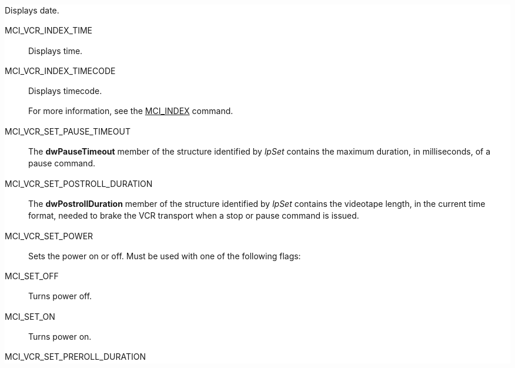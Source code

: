 Displays date.

</dd> <dt>

<span id="MCI_VCR_INDEX_TIME"></span><span id="mci_vcr_index_time"></span>MCI\_VCR\_INDEX\_TIME
</dt> <dd>

Displays time.

</dd> <dt>

<span id="MCI_VCR_INDEX_TIMECODE"></span><span id="mci_vcr_index_timecode"></span>MCI\_VCR\_INDEX\_TIMECODE
</dt> <dd>

Displays timecode.

For more information, see the [MCI\_INDEX](mci-index.md) command.

</dd> <dt>

<span id="MCI_VCR_SET_PAUSE_TIMEOUT"></span><span id="mci_vcr_set_pause_timeout"></span>MCI\_VCR\_SET\_PAUSE\_TIMEOUT
</dt> <dd>

The **dwPauseTimeout** member of the structure identified by *lpSet* contains the maximum duration, in milliseconds, of a pause command.

</dd> <dt>

<span id="MCI_VCR_SET_POSTROLL_DURATION"></span><span id="mci_vcr_set_postroll_duration"></span>MCI\_VCR\_SET\_POSTROLL\_DURATION
</dt> <dd>

The **dwPostrollDuration** member of the structure identified by *lpSet* contains the videotape length, in the current time format, needed to brake the VCR transport when a stop or pause command is issued.

</dd> <dt>

<span id="MCI_VCR_SET_POWER"></span><span id="mci_vcr_set_power"></span>MCI\_VCR\_SET\_POWER
</dt> <dd>

Sets the power on or off. Must be used with one of the following flags:

</dd> <dt>

<span id="MCI_SET_OFF"></span><span id="mci_set_off"></span>MCI\_SET\_OFF
</dt> <dd>

Turns power off.

</dd> <dt>

<span id="MCI_SET_ON"></span><span id="mci_set_on"></span>MCI\_SET\_ON
</dt> <dd>

Turns power on.

</dd> <dt>

<span id="MCI_VCR_SET_PREROLL_DURATION"></span><span id="mci_vcr_set_preroll_duration"></span>MCI\_VCR\_SET\_PREROLL\_DURATION
</dt> <dd>
